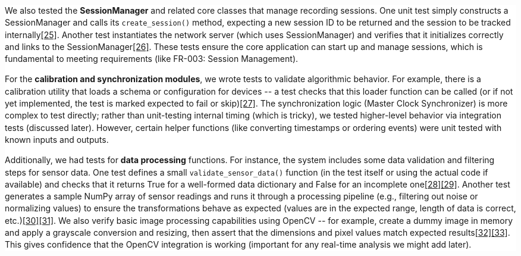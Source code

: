 We also tested the **SessionManager** and related core classes that
manage recording sessions. One unit test simply constructs a
SessionManager and calls its `create_session()` method, expecting a new
session ID to be returned and the session to be tracked
internally[\[25\]](https://github.com/buccancs/bucika_gsr/blob/e159c5e2651daa79c8effc642b2424895d6492f3/PythonApp/tests/test_unit_core.py#L37-L46).
Another test instantiates the network server (which uses SessionManager)
and verifies that it initializes correctly and links to the
SessionManager[\[26\]](https://github.com/buccancs/bucika_gsr/blob/e159c5e2651daa79c8effc642b2424895d6492f3/PythonApp/tests/test_unit_core.py#L52-L60).
These tests ensure the core application can start up and manage
sessions, which is fundamental to meeting requirements (like FR-003:
Session Management).

For the **calibration and synchronization modules**, we wrote tests to
validate algorithmic behavior. For example, there is a calibration
utility that loads a schema or configuration for devices -- a test
checks that this loader function can be called (or if not yet
implemented, the test is marked expected to fail or
skip)[\[27\]](https://github.com/buccancs/bucika_gsr/blob/e159c5e2651daa79c8effc642b2424895d6492f3/PythonApp/tests/test_unit_core.py#L64-L72).
The synchronization logic (Master Clock Synchronizer) is more complex to
test directly; rather than unit-testing internal timing (which is
tricky), we tested higher-level behavior via integration tests
(discussed later). However, certain helper functions (like converting
timestamps or ordering events) were unit tested with known inputs and
outputs.

Additionally, we had tests for **data processing** functions. For
instance, the system includes some data validation and filtering steps
for sensor data. One test defines a small `validate_sensor_data()`
function (in the test itself or using the actual code if available) and
checks that it returns True for a well-formed data dictionary and False
for an incomplete
one[\[28\]](https://github.com/buccancs/bucika_gsr/blob/e159c5e2651daa79c8effc642b2424895d6492f3/PythonApp/tests/test_main.py#L155-L164)[\[29\]](https://github.com/buccancs/bucika_gsr/blob/e159c5e2651daa79c8effc642b2424895d6492f3/PythonApp/tests/test_main.py#L165-L173).
Another test generates a sample NumPy array of sensor readings and runs
it through a processing pipeline (e.g., filtering out noise or
normalizing values) to ensure the transformations behave as expected
(values are in the expected range, length of data is correct,
etc.)[\[30\]](https://github.com/buccancs/bucika_gsr/blob/e159c5e2651daa79c8effc642b2424895d6492f3/PythonApp/tests/test_main.py#L176-L184)[\[31\]](https://github.com/buccancs/bucika_gsr/blob/e159c5e2651daa79c8effc642b2424895d6492f3/PythonApp/tests/test_main.py#L180-L188).
We also verify basic image processing capabilities using OpenCV -- for
example, create a dummy image in memory and apply a grayscale conversion
and resizing, then assert that the dimensions and pixel values match
expected
results[\[32\]](https://github.com/buccancs/bucika_gsr/blob/e159c5e2651daa79c8effc642b2424895d6492f3/PythonApp/tests/test_main.py#L119-L128)[\[33\]](https://github.com/buccancs/bucika_gsr/blob/e159c5e2651daa79c8effc642b2424895d6492f3/PythonApp/tests/test_main.py#L129-L135).
This gives confidence that the OpenCV integration is working (important
for any real-time analysis we might add later).
